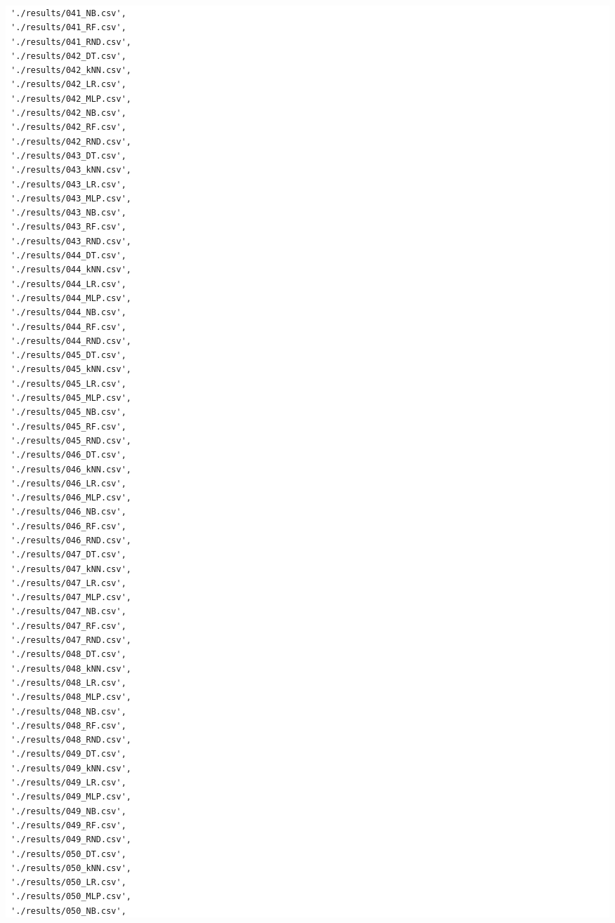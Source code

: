      './results/041_NB.csv',
     './results/041_RF.csv',
     './results/041_RND.csv',
     './results/042_DT.csv',
     './results/042_kNN.csv',
     './results/042_LR.csv',
     './results/042_MLP.csv',
     './results/042_NB.csv',
     './results/042_RF.csv',
     './results/042_RND.csv',
     './results/043_DT.csv',
     './results/043_kNN.csv',
     './results/043_LR.csv',
     './results/043_MLP.csv',
     './results/043_NB.csv',
     './results/043_RF.csv',
     './results/043_RND.csv',
     './results/044_DT.csv',
     './results/044_kNN.csv',
     './results/044_LR.csv',
     './results/044_MLP.csv',
     './results/044_NB.csv',
     './results/044_RF.csv',
     './results/044_RND.csv',
     './results/045_DT.csv',
     './results/045_kNN.csv',
     './results/045_LR.csv',
     './results/045_MLP.csv',
     './results/045_NB.csv',
     './results/045_RF.csv',
     './results/045_RND.csv',
     './results/046_DT.csv',
     './results/046_kNN.csv',
     './results/046_LR.csv',
     './results/046_MLP.csv',
     './results/046_NB.csv',
     './results/046_RF.csv',
     './results/046_RND.csv',
     './results/047_DT.csv',
     './results/047_kNN.csv',
     './results/047_LR.csv',
     './results/047_MLP.csv',
     './results/047_NB.csv',
     './results/047_RF.csv',
     './results/047_RND.csv',
     './results/048_DT.csv',
     './results/048_kNN.csv',
     './results/048_LR.csv',
     './results/048_MLP.csv',
     './results/048_NB.csv',
     './results/048_RF.csv',
     './results/048_RND.csv',
     './results/049_DT.csv',
     './results/049_kNN.csv',
     './results/049_LR.csv',
     './results/049_MLP.csv',
     './results/049_NB.csv',
     './results/049_RF.csv',
     './results/049_RND.csv',
     './results/050_DT.csv',
     './results/050_kNN.csv',
     './results/050_LR.csv',
     './results/050_MLP.csv',
     './results/050_NB.csv',